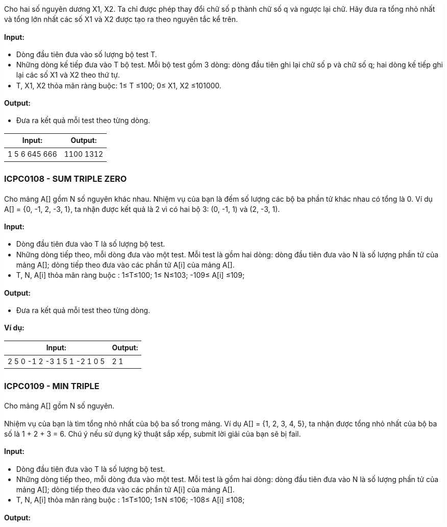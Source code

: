 Cho hai số nguyên dương X1, X2. Ta chỉ được phép thay đổi chữ số p thành chữ số q và ngược lại chữ. Hãy đưa ra tổng nhỏ nhất và tổng lớn nhất các số X1 và X2 được tạo ra theo nguyên tắc kể trên.

**Input:**

- Dòng đầu tiên đưa vào số lượng bộ test T.
- Những dòng kế tiếp đưa vào T bộ test. Mỗi bộ test gồm 3 dòng: dòng đầu tiên ghi lại chữ số p và chữ số q; hai dòng kế tiếp ghi lại các số X1 và X2 theo thứ tự.
- T, X1, X2 thỏa mãn ràng buộc: 1≤ T ≤100; 0≤ X1, X2 ≤101000.
 
**Output:**

- Đưa ra kết quả mỗi test theo từng dòng.
 
 | **Input:** | **Output:** |
|---|---|
| 1  5 6    645  666 | 1100 1312 |

### ICPC0108 - SUM TRIPLE ZERO

Cho mảng A\[\] gồm N số nguyên khác nhau. Nhiệm vụ của bạn là đếm số lượng các bộ ba phần tử khác nhau có tổng là 0. Ví dụ A\[\] = {0, -1, 2, -3, 1}, ta nhận được kết quả là 2 vì có hai bộ 3: (0, -1, 1) và (2, -3, 1).

**Input:**

- Dòng đầu tiên đưa vào T là số lượng bộ test.
- Những dòng tiếp theo, mỗi dòng đưa vào một test. Mỗi test là gồm hai dòng: dòng đầu tiên đưa vào N là số lượng phần tử của mảng A\[\]; dòng tiếp theo đưa vào các phần tử A\[i\] của mảng A\[\].
- T, N, A\[i\] thỏa mãn ràng buộc : 1≤T≤100; 1≤ N≤103; -109≤ A\[i\] ≤109;
 
**Output:**

- Đưa ra kết quả mỗi test theo từng dòng.
 
**Ví dụ:**

 | **Input:** | **Output:** |
|---|---|
| 2    5    0 -1 2 -3 1     5    1 -2 1 0 5 | 2    1 |

### ICPC0109 - MIN TRIPLE

Cho mảng A\[\] gồm N số nguyên.

Nhiệm vụ của bạn là tìm tổng nhỏ nhất của bộ ba số trong mảng. Ví dụ A\[\] = {1, 2, 3, 4, 5}, ta nhận được tổng nhỏ nhất của bộ ba số là 1 + 2 + 3 = 6. Chú ý nếu sử dụng kỹ thuật sắp xếp, submit lời giải của bạn sẽ bị fail.

**Input:**

- Dòng đầu tiên đưa vào T là số lượng bộ test.
- Những dòng tiếp theo, mỗi dòng đưa vào một test. Mỗi test là gồm hai dòng: dòng đầu tiên đưa vào N là số lượng phần tử của mảng A\[\]; dòng tiếp theo đưa vào các phần tử A\[i\] của mảng A\[\].
- T, N, A\[i\] thỏa mãn ràng buộc : 1≤T≤100; 1≤N ≤106; -108≤ A\[i\] ≤108;
 
**Output:**
